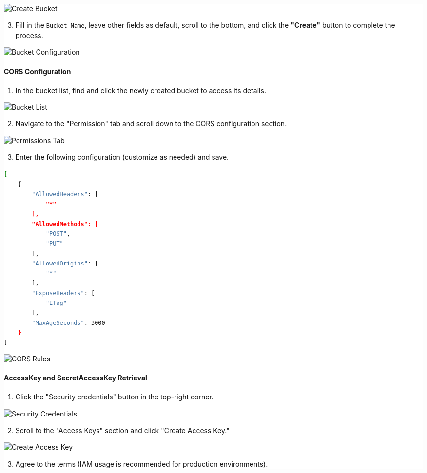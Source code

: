 ![Create Bucket](https://static-docs.nocobase.com/file-storage-s3-pro-1735355969452.png)

3. Fill in the `Bucket Name`, leave other fields as default, scroll to the bottom, and click the **"Create"** button to complete the process.

![Bucket Configuration](https://static-docs.nocobase.com/file-storage-s3-pro-1735355969622.png)

#### CORS Configuration

1. In the bucket list, find and click the newly created bucket to access its details.

![Bucket List](https://static-docs.nocobase.com/file-storage-s3-pro-1735355969980.png)

2. Navigate to the "Permission" tab and scroll down to the CORS configuration section.

![Permissions Tab](https://static-docs.nocobase.com/file-storage-s3-pro-1735355970155.png)

3. Enter the following configuration (customize as needed) and save.

```bash
[
    {
        "AllowedHeaders": [
            "*"
        ],
        "AllowedMethods": [
            "POST",
            "PUT"
        ],
        "AllowedOrigins": [
            "*"
        ],
        "ExposeHeaders": [
            "ETag"
        ],
        "MaxAgeSeconds": 3000
    }
]
```

![CORS Rules](https://static-docs.nocobase.com/file-storage-s3-pro-1735355970494.png)

#### AccessKey and SecretAccessKey Retrieval

1. Click the "Security credentials" button in the top-right corner.

![Security Credentials](https://static-docs.nocobase.com/file-storage-s3-pro-1735355970651.png)

2. Scroll to the "Access Keys" section and click "Create Access Key."

![Create Access Key](https://static-docs.nocobase.com/file-storage-s3-pro-1735355970832.png)

3. Agree to the terms (IAM usage is recommended for production environments).
